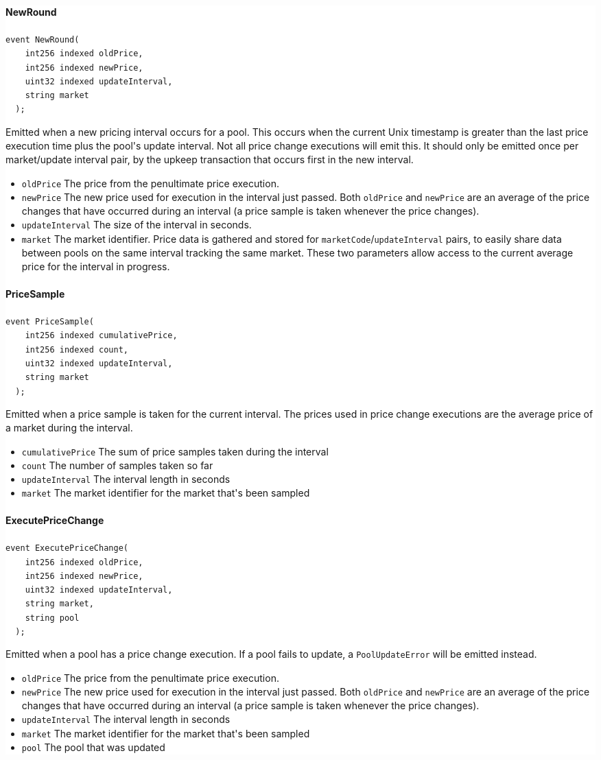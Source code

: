 #### NewRound
```
event NewRound(
    int256 indexed oldPrice,
    int256 indexed newPrice,
    uint32 indexed updateInterval,
    string market
  );
```  
Emitted when a new pricing interval occurs for a pool. This occurs when the current Unix timestamp is greater than the last price execution time plus the pool's update interval. Not all price change executions will emit this. It should only be emitted once per market/update interval pair, by the upkeep transaction that occurs first in the new interval.
- `oldPrice` The price from the penultimate price execution.
- `newPrice` The new price used for execution in the interval just passed. Both `oldPrice` and `newPrice` are an average of the price changes that have occurred during an interval (a price sample is taken whenever the price changes).
- `updateInterval` The size of the interval in seconds. 
- `market` The market identifier. Price data is gathered and stored for `marketCode`/`updateInterval` pairs, to easily share data between pools on the same interval tracking the same market. These two parameters allow access to the current average price for the interval in progress.

#### PriceSample
```
event PriceSample(
    int256 indexed cumulativePrice,
    int256 indexed count,
    uint32 indexed updateInterval,
    string market
  );
```  
Emitted when a price sample is taken for the current interval. The prices used in price change executions are the average price of a market during the interval. 
- `cumulativePrice` The sum of price samples taken during the interval
- `count` The number of samples taken so far
- `updateInterval` The interval length in seconds
- `market` The market identifier for the market that's been sampled

#### ExecutePriceChange
```
event ExecutePriceChange(
    int256 indexed oldPrice,
    int256 indexed newPrice,
    uint32 indexed updateInterval,
    string market,
    string pool
  );
```  
Emitted when a pool has a price change execution. If a pool fails to update, a `PoolUpdateError` will be emitted instead.
- `oldPrice` The price from the penultimate price execution.
- `newPrice` The new price used for execution in the interval just passed. Both `oldPrice` and `newPrice` are an average of the price changes that have occurred during an interval (a price sample is taken whenever the price changes).
- `updateInterval` The interval length in seconds
- `market` The market identifier for the market that's been sampled
- `pool` The pool that was updated
